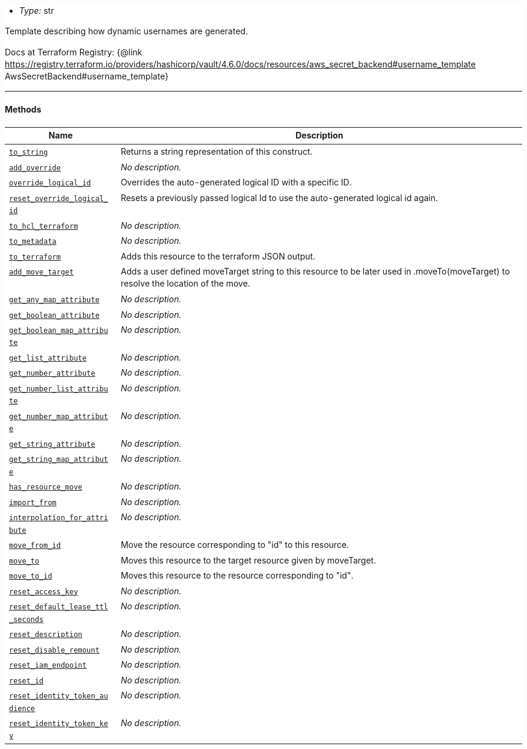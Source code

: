 - *Type:* str

Template describing how dynamic usernames are generated.

Docs at Terraform Registry: {@link https://registry.terraform.io/providers/hashicorp/vault/4.6.0/docs/resources/aws_secret_backend#username_template AwsSecretBackend#username_template}

---

#### Methods <a name="Methods" id="Methods"></a>

| **Name** | **Description** |
| --- | --- |
| <code><a href="#@cdktf/provider-vault.awsSecretBackend.AwsSecretBackend.toString">to_string</a></code> | Returns a string representation of this construct. |
| <code><a href="#@cdktf/provider-vault.awsSecretBackend.AwsSecretBackend.addOverride">add_override</a></code> | *No description.* |
| <code><a href="#@cdktf/provider-vault.awsSecretBackend.AwsSecretBackend.overrideLogicalId">override_logical_id</a></code> | Overrides the auto-generated logical ID with a specific ID. |
| <code><a href="#@cdktf/provider-vault.awsSecretBackend.AwsSecretBackend.resetOverrideLogicalId">reset_override_logical_id</a></code> | Resets a previously passed logical Id to use the auto-generated logical id again. |
| <code><a href="#@cdktf/provider-vault.awsSecretBackend.AwsSecretBackend.toHclTerraform">to_hcl_terraform</a></code> | *No description.* |
| <code><a href="#@cdktf/provider-vault.awsSecretBackend.AwsSecretBackend.toMetadata">to_metadata</a></code> | *No description.* |
| <code><a href="#@cdktf/provider-vault.awsSecretBackend.AwsSecretBackend.toTerraform">to_terraform</a></code> | Adds this resource to the terraform JSON output. |
| <code><a href="#@cdktf/provider-vault.awsSecretBackend.AwsSecretBackend.addMoveTarget">add_move_target</a></code> | Adds a user defined moveTarget string to this resource to be later used in .moveTo(moveTarget) to resolve the location of the move. |
| <code><a href="#@cdktf/provider-vault.awsSecretBackend.AwsSecretBackend.getAnyMapAttribute">get_any_map_attribute</a></code> | *No description.* |
| <code><a href="#@cdktf/provider-vault.awsSecretBackend.AwsSecretBackend.getBooleanAttribute">get_boolean_attribute</a></code> | *No description.* |
| <code><a href="#@cdktf/provider-vault.awsSecretBackend.AwsSecretBackend.getBooleanMapAttribute">get_boolean_map_attribute</a></code> | *No description.* |
| <code><a href="#@cdktf/provider-vault.awsSecretBackend.AwsSecretBackend.getListAttribute">get_list_attribute</a></code> | *No description.* |
| <code><a href="#@cdktf/provider-vault.awsSecretBackend.AwsSecretBackend.getNumberAttribute">get_number_attribute</a></code> | *No description.* |
| <code><a href="#@cdktf/provider-vault.awsSecretBackend.AwsSecretBackend.getNumberListAttribute">get_number_list_attribute</a></code> | *No description.* |
| <code><a href="#@cdktf/provider-vault.awsSecretBackend.AwsSecretBackend.getNumberMapAttribute">get_number_map_attribute</a></code> | *No description.* |
| <code><a href="#@cdktf/provider-vault.awsSecretBackend.AwsSecretBackend.getStringAttribute">get_string_attribute</a></code> | *No description.* |
| <code><a href="#@cdktf/provider-vault.awsSecretBackend.AwsSecretBackend.getStringMapAttribute">get_string_map_attribute</a></code> | *No description.* |
| <code><a href="#@cdktf/provider-vault.awsSecretBackend.AwsSecretBackend.hasResourceMove">has_resource_move</a></code> | *No description.* |
| <code><a href="#@cdktf/provider-vault.awsSecretBackend.AwsSecretBackend.importFrom">import_from</a></code> | *No description.* |
| <code><a href="#@cdktf/provider-vault.awsSecretBackend.AwsSecretBackend.interpolationForAttribute">interpolation_for_attribute</a></code> | *No description.* |
| <code><a href="#@cdktf/provider-vault.awsSecretBackend.AwsSecretBackend.moveFromId">move_from_id</a></code> | Move the resource corresponding to "id" to this resource. |
| <code><a href="#@cdktf/provider-vault.awsSecretBackend.AwsSecretBackend.moveTo">move_to</a></code> | Moves this resource to the target resource given by moveTarget. |
| <code><a href="#@cdktf/provider-vault.awsSecretBackend.AwsSecretBackend.moveToId">move_to_id</a></code> | Moves this resource to the resource corresponding to "id". |
| <code><a href="#@cdktf/provider-vault.awsSecretBackend.AwsSecretBackend.resetAccessKey">reset_access_key</a></code> | *No description.* |
| <code><a href="#@cdktf/provider-vault.awsSecretBackend.AwsSecretBackend.resetDefaultLeaseTtlSeconds">reset_default_lease_ttl_seconds</a></code> | *No description.* |
| <code><a href="#@cdktf/provider-vault.awsSecretBackend.AwsSecretBackend.resetDescription">reset_description</a></code> | *No description.* |
| <code><a href="#@cdktf/provider-vault.awsSecretBackend.AwsSecretBackend.resetDisableRemount">reset_disable_remount</a></code> | *No description.* |
| <code><a href="#@cdktf/provider-vault.awsSecretBackend.AwsSecretBackend.resetIamEndpoint">reset_iam_endpoint</a></code> | *No description.* |
| <code><a href="#@cdktf/provider-vault.awsSecretBackend.AwsSecretBackend.resetId">reset_id</a></code> | *No description.* |
| <code><a href="#@cdktf/provider-vault.awsSecretBackend.AwsSecretBackend.resetIdentityTokenAudience">reset_identity_token_audience</a></code> | *No description.* |
| <code><a href="#@cdktf/provider-vault.awsSecretBackend.AwsSecretBackend.resetIdentityTokenKey">reset_identity_token_key</a></code> | *No description.* |